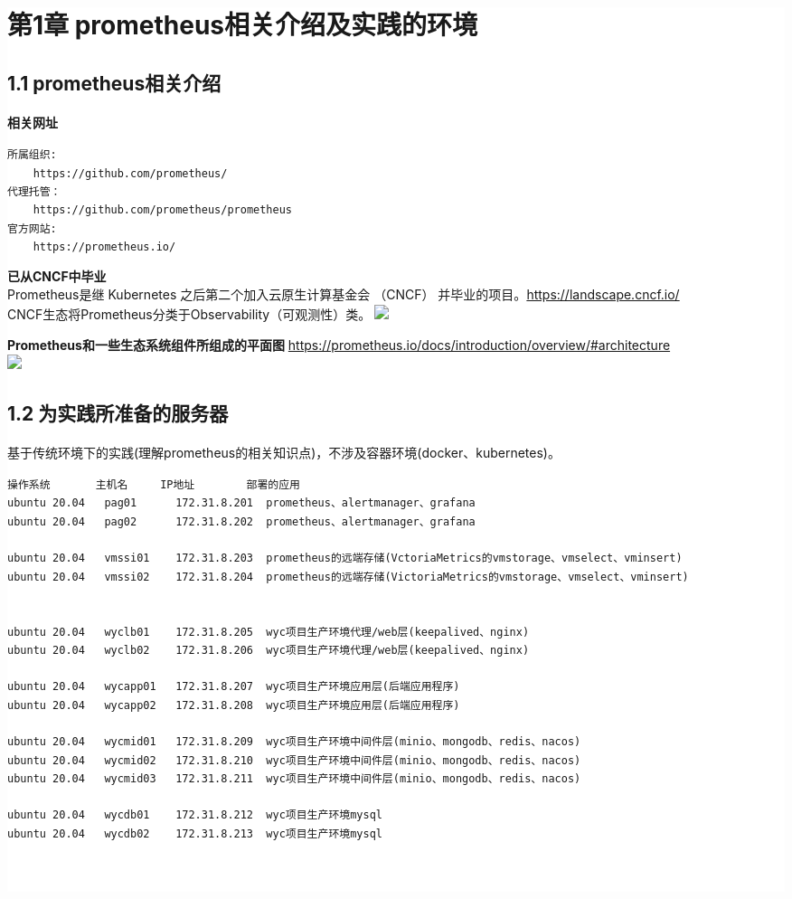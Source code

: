 # 第1章 prometheus相关介绍及实践的环境
## 1.1 prometheus相关介绍
**相关网址**
```
所属组织:
    https://github.com/prometheus/
代理托管：
    https://github.com/prometheus/prometheus
官方网站:
    https://prometheus.io/
```

**已从CNCF中毕业**  
Prometheus是继 Kubernetes 之后第二个加入云原生计算基金会 （CNCF） 并毕业的项目。https://landscape.cncf.io/  
CNCF生态将Prometheus分类于Observability（可观测性）类。
<image src="./picture/prometheus-cncf.jpg" style="width: 100%; height: auto;">


**Prometheus和一些生态系统组件所组成的平面图**   https://prometheus.io/docs/introduction/overview/#architecture  
<image src="./picture/prometheus-architecture.jpg" style="width: 100%; height: auto;">


## 1.2 为实践所准备的服务器
基于传统环境下的实践(理解prometheus的相关知识点)，不涉及容器环境(docker、kubernetes)。
```
操作系统       主机名     IP地址        部署的应用
ubuntu 20.04   pag01      172.31.8.201  prometheus、alertmanager、grafana
ubuntu 20.04   pag02      172.31.8.202  prometheus、alertmanager、grafana

ubuntu 20.04   vmssi01    172.31.8.203  prometheus的远端存储(VctoriaMetrics的vmstorage、vmselect、vminsert)
ubuntu 20.04   vmssi02    172.31.8.204  prometheus的远端存储(VictoriaMetrics的vmstorage、vmselect、vminsert)


ubuntu 20.04   wyclb01    172.31.8.205  wyc项目生产环境代理/web层(keepalived、nginx)
ubuntu 20.04   wyclb02    172.31.8.206  wyc项目生产环境代理/web层(keepalived、nginx)

ubuntu 20.04   wycapp01   172.31.8.207  wyc项目生产环境应用层(后端应用程序)
ubuntu 20.04   wycapp02   172.31.8.208  wyc项目生产环境应用层(后端应用程序)

ubuntu 20.04   wycmid01   172.31.8.209  wyc项目生产环境中间件层(minio、mongodb、redis、nacos)
ubuntu 20.04   wycmid02   172.31.8.210  wyc项目生产环境中间件层(minio、mongodb、redis、nacos)
ubuntu 20.04   wycmid03   172.31.8.211  wyc项目生产环境中间件层(minio、mongodb、redis、nacos)

ubuntu 20.04   wycdb01    172.31.8.212  wyc项目生产环境mysql
ubuntu 20.04   wycdb02    172.31.8.213  wyc项目生产环境mysql
```
<br>
<br>


